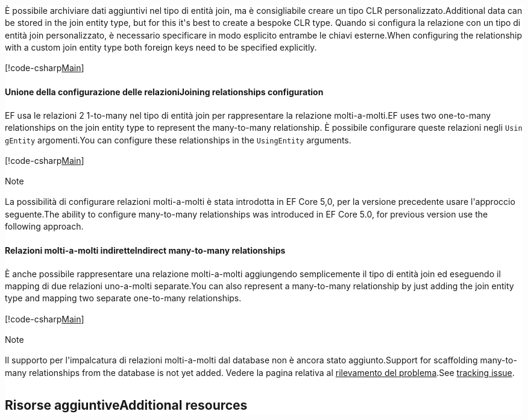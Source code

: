 <span data-ttu-id="6e0e5-251">È possibile archiviare dati aggiuntivi nel tipo di entità join, ma è consigliabile creare un tipo CLR personalizzato.</span><span class="sxs-lookup"><span data-stu-id="6e0e5-251">Additional data can be stored in the join entity type, but for this it's best to create a bespoke CLR type.</span></span> <span data-ttu-id="6e0e5-252">Quando si configura la relazione con un tipo di entità join personalizzato, è necessario specificare in modo esplicito entrambe le chiavi esterne.</span><span class="sxs-lookup"><span data-stu-id="6e0e5-252">When configuring the relationship with a custom join entity type both foreign keys need to be specified explicitly.</span></span>

[!code-csharp[Main](../../../samples/core/Modeling/FluentAPI/Relationships/ManyToManyPayload.cs?name=ManyToManyPayload)]

#### <a name="joining-relationships-configuration"></a><span data-ttu-id="6e0e5-253">Unione della configurazione delle relazioni</span><span class="sxs-lookup"><span data-stu-id="6e0e5-253">Joining relationships configuration</span></span>

<span data-ttu-id="6e0e5-254">EF usa le relazioni 2 1-to-many nel tipo di entità join per rappresentare la relazione molti-a-molti.</span><span class="sxs-lookup"><span data-stu-id="6e0e5-254">EF uses two one-to-many relationships on the join entity type to represent the many-to-many relationship.</span></span> <span data-ttu-id="6e0e5-255">È possibile configurare queste relazioni negli `UsingEntity` argomenti.</span><span class="sxs-lookup"><span data-stu-id="6e0e5-255">You can configure these relationships in the `UsingEntity` arguments.</span></span>

[!code-csharp[Main](../../../samples/core/Modeling/FluentAPI/Relationships/ManyToManyShared.cs?name=Components)]

> [!NOTE]
> <span data-ttu-id="6e0e5-256">La possibilità di configurare relazioni molti-a-molti è stata introdotta in EF Core 5,0, per la versione precedente usare l'approccio seguente.</span><span class="sxs-lookup"><span data-stu-id="6e0e5-256">The ability to configure many-to-many relationships was introduced in EF Core 5.0, for previous version use the following approach.</span></span>

#### <a name="indirect-many-to-many-relationships"></a><span data-ttu-id="6e0e5-257">Relazioni molti-a-molti indirette</span><span class="sxs-lookup"><span data-stu-id="6e0e5-257">Indirect many-to-many relationships</span></span>

<span data-ttu-id="6e0e5-258">È anche possibile rappresentare una relazione molti-a-molti aggiungendo semplicemente il tipo di entità join ed eseguendo il mapping di due relazioni uno-a-molti separate.</span><span class="sxs-lookup"><span data-stu-id="6e0e5-258">You can also represent a many-to-many relationship by just adding the join entity type and mapping two separate one-to-many relationships.</span></span>

[!code-csharp[Main](../../../samples/core/Modeling/FluentAPI/Relationships/ManyToMany.cs?name=ManyToMany&highlight=16-19,21-24)]

> [!NOTE]
> <span data-ttu-id="6e0e5-259">Il supporto per l'impalcatura di relazioni molti-a-molti dal database non è ancora stato aggiunto.</span><span class="sxs-lookup"><span data-stu-id="6e0e5-259">Support for scaffolding many-to-many relationships from the database is not yet added.</span></span> <span data-ttu-id="6e0e5-260">Vedere la pagina relativa al [rilevamento del problema](https://github.com/dotnet/efcore/issues/22475).</span><span class="sxs-lookup"><span data-stu-id="6e0e5-260">See [tracking issue](https://github.com/dotnet/efcore/issues/22475).</span></span>

## <a name="additional-resources"></a><span data-ttu-id="6e0e5-261">Risorse aggiuntive</span><span class="sxs-lookup"><span data-stu-id="6e0e5-261">Additional resources</span></span>
